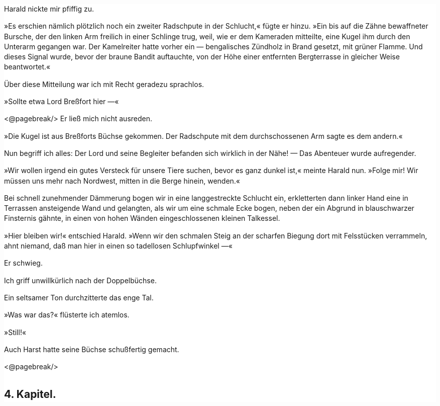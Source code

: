 Harald nickte mir pfiffig zu.

»Es erschien nämlich plötzlich noch ein zweiter Radschpute
in der Schlucht,« fügte er hinzu. »Ein bis auf die
Zähne bewaffneter Bursche, der den linken Arm freilich in
einer Schlinge trug, weil, wie er dem Kameraden mitteilte,
eine Kugel ihm durch den Unterarm gegangen war. Der
Kamelreiter hatte vorher ein — bengalisches Zündholz in
Brand gesetzt, mit grüner Flamme. Und dieses Signal
wurde, bevor der braune Bandit auftauchte, von der Höhe
einer entfernten Bergterrasse in gleicher Weise beantwortet.«

Über diese Mitteilung war ich mit Recht geradezu
sprachlos.

»Sollte etwa Lord Breßfort hier —«

<@pagebreak/>
Er ließ mich nicht ausreden.

»Die Kugel ist aus Breßforts Büchse gekommen. Der
Radschpute mit dem durchschossenen Arm sagte es dem andern.«

Nun begriff ich alles: Der Lord und seine Begleiter
befanden sich wirklich in der Nähe! — Das Abenteuer wurde
aufregender.

»Wir wollen irgend ein gutes Versteck für unsere Tiere
suchen, bevor es ganz dunkel ist,« meinte Harald nun.
»Folge mir! Wir müssen uns mehr nach Nordwest, mitten
in die Berge hinein, wenden.«

Bei schnell zunehmender Dämmerung bogen wir in eine
langgestreckte Schlucht ein, erkletterten dann linker Hand
eine in Terrassen ansteigende Wand und gelangten, als wir
um eine schmale Ecke bogen, neben der ein Abgrund in
blauschwarzer Finsternis gähnte, in einen von hohen Wänden
eingeschlossenen kleinen Talkessel.

»Hier bleiben wir!« entschied Harald. »Wenn wir den
schmalen Steig an der scharfen Biegung dort mit Felsstücken
verrammeln, ahnt niemand, daß man hier in einen
so tadellosen Schlupfwinkel —«

Er schwieg.

Ich griff unwillkürlich nach der Doppelbüchse.

Ein seltsamer Ton durchzitterte das enge Tal.

»Was war das?« flüsterte ich atemlos.

»Still!«

Auch Harst hatte seine Büchse schußfertig gemacht.

<@pagebreak/>

<h2>4. Kapitel.</h2>
